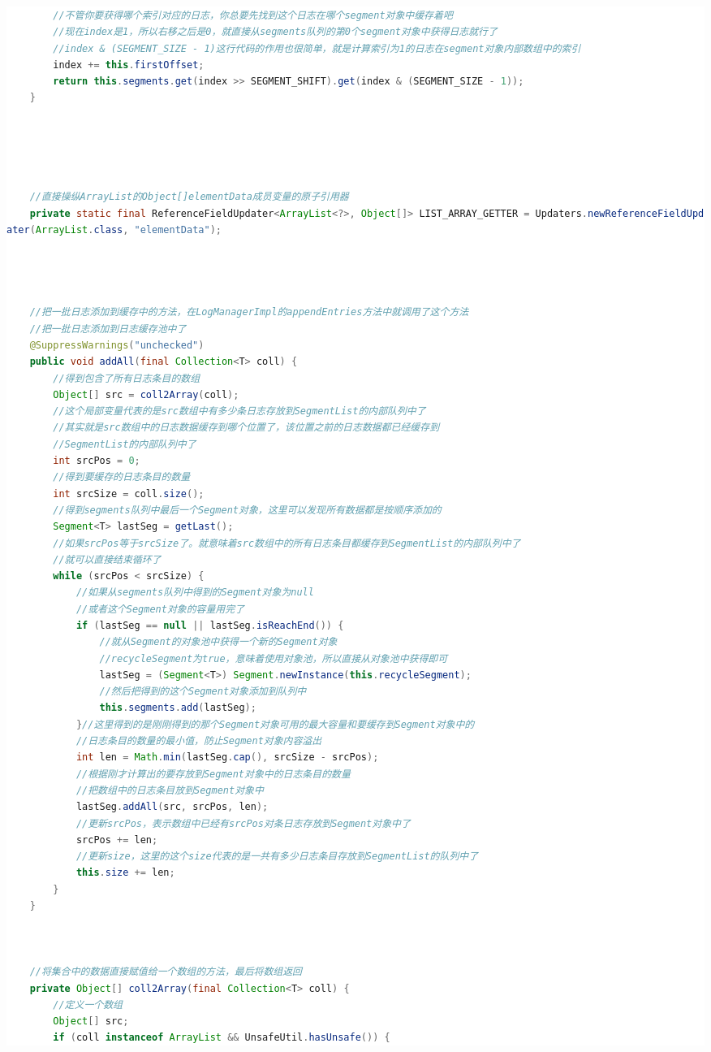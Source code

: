 ```java
        //不管你要获得哪个索引对应的日志，你总要先找到这个日志在哪个segment对象中缓存着吧
        //现在index是1，所以右移之后是0，就直接从segments队列的第0个segment对象中获得日志就行了
        //index & (SEGMENT_SIZE - 1)这行代码的作用也很简单，就是计算索引为1的日志在segment对象内部数组中的索引
        index += this.firstOffset;
        return this.segments.get(index >> SEGMENT_SHIFT).get(index & (SEGMENT_SIZE - 1));
    }





    //直接操纵ArrayList的Object[]elementData成员变量的原子引用器
    private static final ReferenceFieldUpdater<ArrayList<?>, Object[]> LIST_ARRAY_GETTER = Updaters.newReferenceFieldUpdater(ArrayList.class, "elementData");


    
    
    //把一批日志添加到缓存中的方法，在LogManagerImpl的appendEntries方法中就调用了这个方法
    //把一批日志添加到日志缓存池中了
    @SuppressWarnings("unchecked")
    public void addAll(final Collection<T> coll) {
        //得到包含了所有日志条目的数组
        Object[] src = coll2Array(coll);
        //这个局部变量代表的是src数组中有多少条日志存放到SegmentList的内部队列中了
        //其实就是src数组中的日志数据缓存到哪个位置了，该位置之前的日志数据都已经缓存到
        //SegmentList的内部队列中了
        int srcPos = 0;
        //得到要缓存的日志条目的数量
        int srcSize = coll.size();
        //得到segments队列中最后一个Segment对象，这里可以发现所有数据都是按顺序添加的
        Segment<T> lastSeg = getLast();
        //如果srcPos等于srcSize了。就意味着src数组中的所有日志条目都缓存到SegmentList的内部队列中了
        //就可以直接结束循环了
        while (srcPos < srcSize) {
            //如果从segments队列中得到的Segment对象为null
            //或者这个Segment对象的容量用完了
            if (lastSeg == null || lastSeg.isReachEnd()) {
                //就从Segment的对象池中获得一个新的Segment对象
                //recycleSegment为true，意味着使用对象池，所以直接从对象池中获得即可
                lastSeg = (Segment<T>) Segment.newInstance(this.recycleSegment);
                //然后把得到的这个Segment对象添加到队列中
                this.segments.add(lastSeg);
            }//这里得到的是刚刚得到的那个Segment对象可用的最大容量和要缓存到Segment对象中的
            //日志条目的数量的最小值，防止Segment对象内容溢出
            int len = Math.min(lastSeg.cap(), srcSize - srcPos);
            //根据刚才计算出的要存放到Segment对象中的日志条目的数量
            //把数组中的日志条目放到Segment对象中
            lastSeg.addAll(src, srcPos, len);
            //更新srcPos，表示数组中已经有srcPos对条日志存放到Segment对象中了
            srcPos += len;
            //更新size，这里的这个size代表的是一共有多少日志条目存放到SegmentList的队列中了
            this.size += len;
        }
    }


    
    //将集合中的数据直接赋值给一个数组的方法，最后将数组返回
    private Object[] coll2Array(final Collection<T> coll) {
        //定义一个数组
        Object[] src;
        if (coll instanceof ArrayList && UnsafeUtil.hasUnsafe()) {
```
